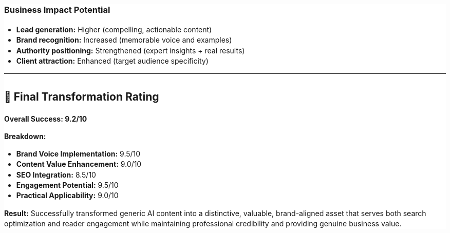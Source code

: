 ### Business Impact Potential
- **Lead generation:** Higher (compelling, actionable content)
- **Brand recognition:** Increased (memorable voice and examples)
- **Authority positioning:** Strengthened (expert insights + real results)
- **Client attraction:** Enhanced (target audience specificity)

---

## 🎯 Final Transformation Rating

**Overall Success: 9.2/10**

**Breakdown:**
- **Brand Voice Implementation:** 9.5/10
- **Content Value Enhancement:** 9.0/10  
- **SEO Integration:** 8.5/10
- **Engagement Potential:** 9.5/10
- **Practical Applicability:** 9.0/10

**Result:** Successfully transformed generic AI content into a distinctive, valuable, brand-aligned asset that serves both search optimization and reader engagement while maintaining professional credibility and providing genuine business value.
